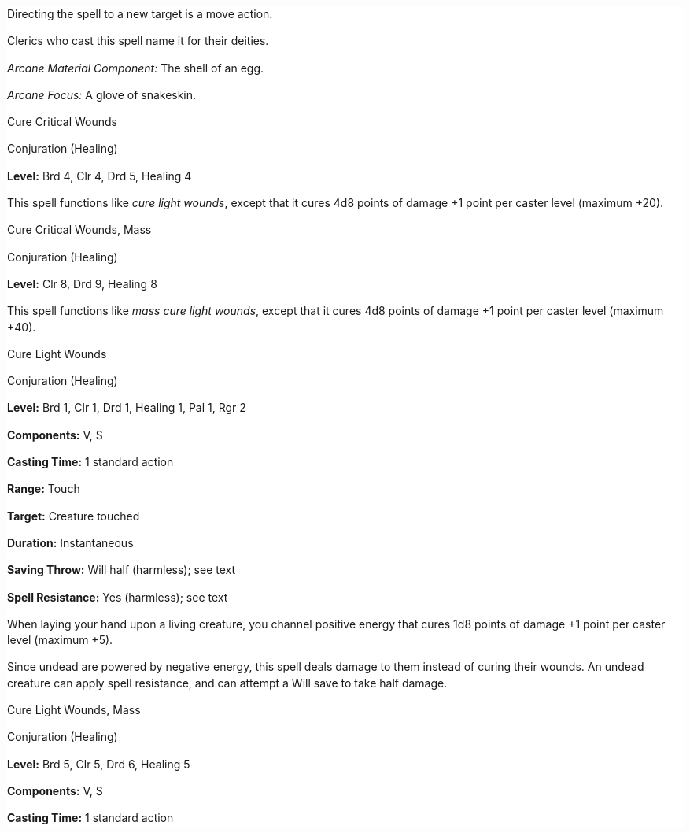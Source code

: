 Directing the spell to a new target is a move action.

Clerics who cast this spell name it for their deities.

*Arcane Material Component:* The shell of an egg.

*Arcane Focus:* A glove of snakeskin.

Cure Critical Wounds

Conjuration (Healing)

**Level:** Brd 4, Clr 4, Drd 5, Healing 4

This spell functions like *cure light wounds*, except that it cures 4d8
points of damage +1 point per caster level (maximum +20).

Cure Critical Wounds, Mass

Conjuration (Healing)

**Level:** Clr 8, Drd 9, Healing 8

This spell functions like *mass cure light wounds*, except that it cures
4d8 points of damage +1 point per caster level (maximum +40).

Cure Light Wounds

Conjuration (Healing)

**Level:** Brd 1, Clr 1, Drd 1, Healing 1, Pal 1, Rgr 2

**Components:** V, S

**Casting Time:** 1 standard action

**Range:** Touch

**Target:** Creature touched

**Duration:** Instantaneous

**Saving Throw:** Will half (harmless); see text

**Spell Resistance:** Yes (harmless); see text

When laying your hand upon a living creature, you channel positive
energy that cures 1d8 points of damage +1 point per caster level
(maximum +5).

Since undead are powered by negative energy, this spell deals damage to
them instead of curing their wounds. An undead creature can apply spell
resistance, and can attempt a Will save to take half damage.

Cure Light Wounds, Mass

Conjuration (Healing)

**Level:** Brd 5, Clr 5, Drd 6, Healing 5

**Components:** V, S

**Casting Time:** 1 standard action
